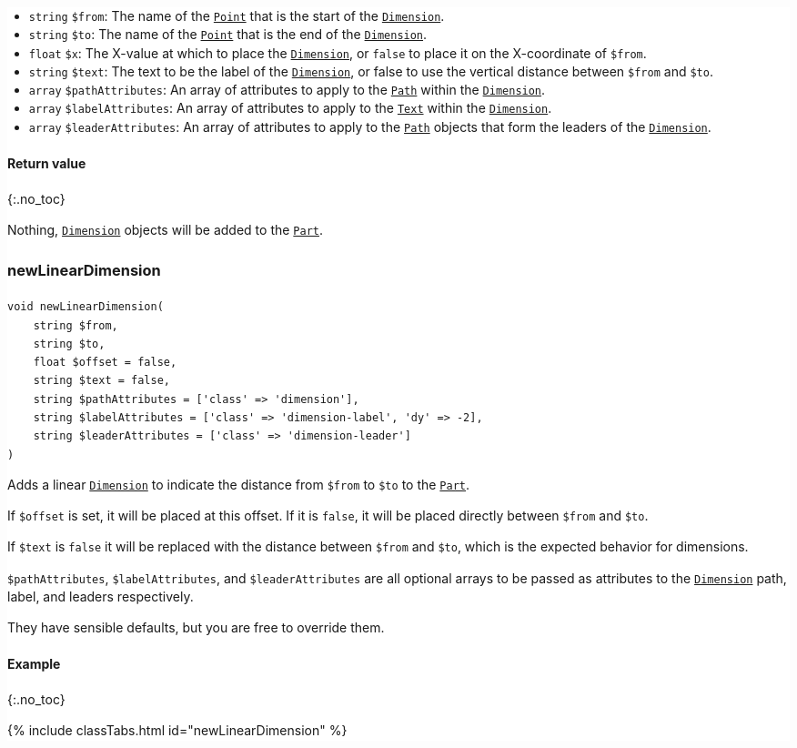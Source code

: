 - `string` `$from`: The name of the [`Point`](point) that is the start of the [`Dimension`](dimension).
- `string` `$to`: The name of the [`Point`](point) that is the end of the [`Dimension`](dimension).
- `float` `$x`: The X-value at which to place the [`Dimension`](dimension), or `false` to place it on the X-coordinate of `$from`.
- `string` `$text`: The text to be the label of the [`Dimension`](dimension), or false to use the vertical distance between `$from` and `$to`.
- `array` `$pathAttributes`: An array of attributes to apply to the [`Path`](path) within the [`Dimension`](dimension).
- `array` `$labelAttributes`: An array of attributes to apply to the [`Text`](text) within the [`Dimension`](dimension).
- `array` `$leaderAttributes`: An array of attributes to apply to the [`Path`](path) objects that form the leaders of the [`Dimension`](dimension).

#### Return value
{:.no_toc}

Nothing, [`Dimension`](dimension) objects will be added to the [`Part`](part).

### newLinearDimension

```php?start_inline=1
void newLinearDimension( 
    string $from,
    string $to,
    float $offset = false,
    string $text = false,
    string $pathAttributes = ['class' => 'dimension'],
    string $labelAttributes = ['class' => 'dimension-label', 'dy' => -2],
    string $leaderAttributes = ['class' => 'dimension-leader']
)
```

Adds a linear [`Dimension`](dimension) to indicate the distance from `$from` to `$to` 
to the [`Part`](part).

If `$offset` is set, it will be placed at this offset. If it is `false`, it will be 
placed directly between `$from` and `$to`.

If `$text` is `false` it will be replaced with the distance between
`$from` and `$to`, which is the expected behavior for dimensions.

`$pathAttributes`, `$labelAttributes`, and `$leaderAttributes` are all optional
arrays to be passed as attributes to the [`Dimension`](dimension) path, label, and leaders 
respectively.

They have sensible defaults, but you are free to override them.

#### Example
{:.no_toc}

{% include classTabs.html
    id="newLinearDimension" 
%}
